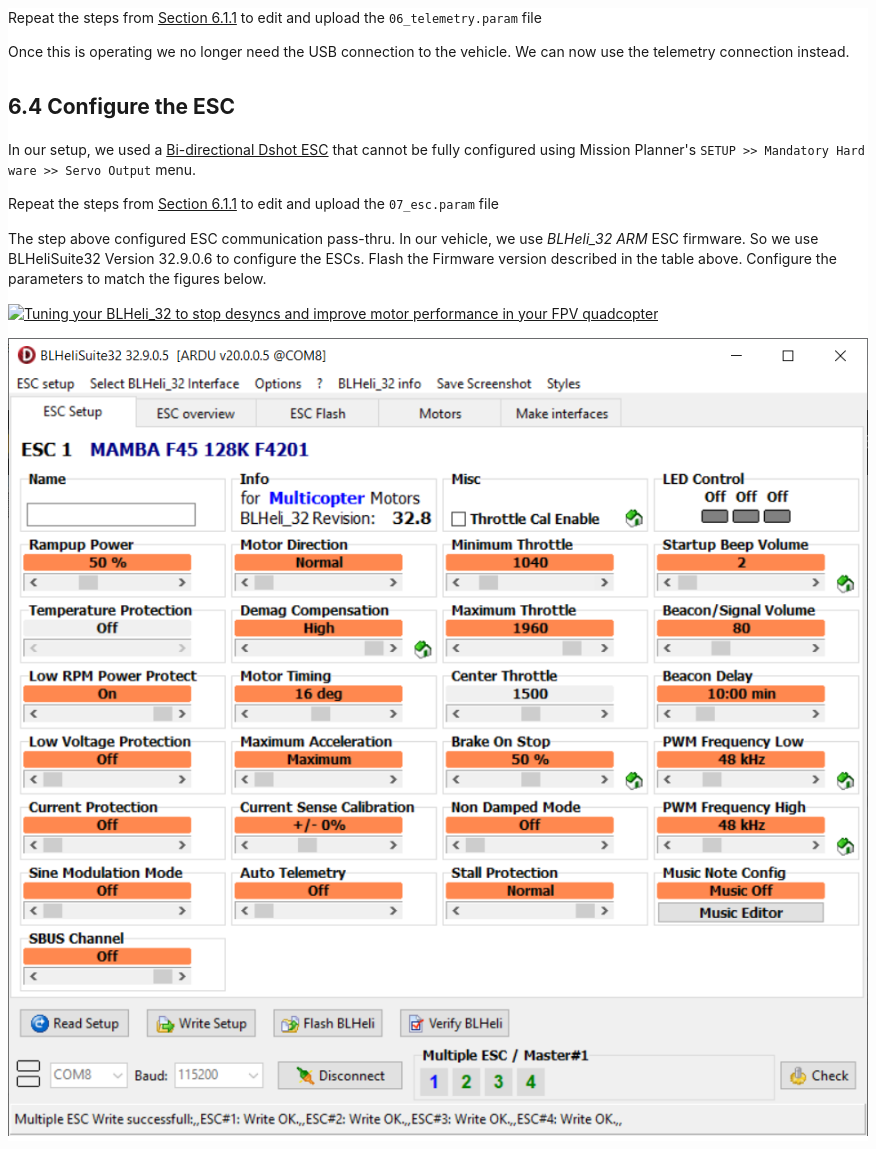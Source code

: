 Repeat the steps from [Section 6.1.1](#611-use-ardupilot-methodic-configurator-to-edit-the-parameter-file-and-upload-it-to-the-flight-controller) to edit and upload the `06_telemetry.param` file

Once this is operating we no longer need the USB connection to the vehicle. We can now use the telemetry connection instead.

## 6.4 Configure the ESC

In our setup, we used a [Bi-directional Dshot ESC](https://ardupilot.org/copter/docs/common-dshot-escs.html) that cannot be fully configured using Mission Planner's `SETUP >> Mandatory Hardware >> Servo Output` menu.

Repeat the steps from [Section 6.1.1](#611-use-ardupilot-methodic-configurator-to-edit-the-parameter-file-and-upload-it-to-the-flight-controller) to edit and upload the `07_esc.param` file

The step above configured ESC communication pass-thru.
In our vehicle, we use *BLHeli_32 ARM* ESC firmware.
So we use BLHeliSuite32 Version 32.9.0.6 to configure the ESCs.
Flash the Firmware version described in the table above.
Configure the parameters to match the figures below.

[![Tuning your BLHeli_32 to stop desyncs and improve motor performance in your FPV quadcopter](https://img.youtube.com/vi/7WeHTb7aBrE/0.jpg)](https://www.youtube.com/watch?v=7WeHTb7aBrE)

![ESC Setup](images/blog/BLHeli32_Konfig.PNG)
